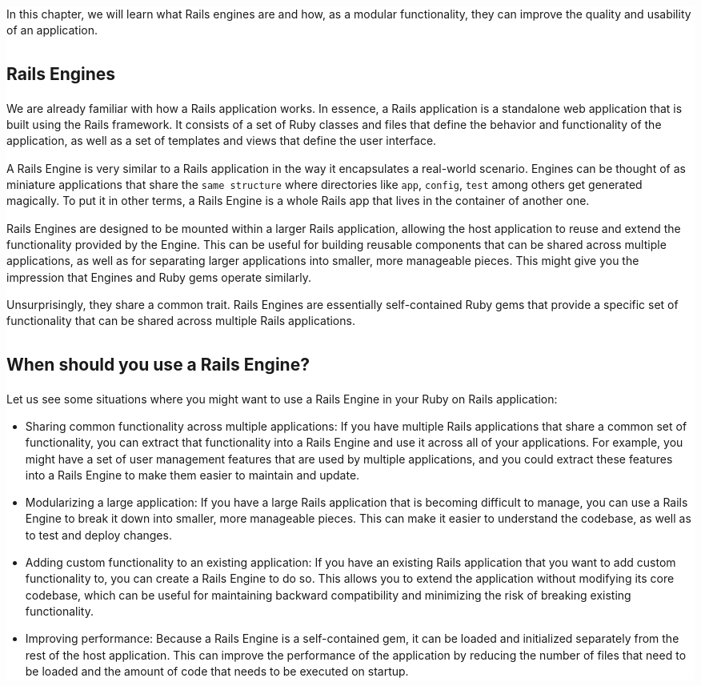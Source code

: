 In this chapter, we will learn what Rails engines are and how, as a modular
functionality, they can improve the quality and usability of an application.

## Rails Engines

We are already familiar with how a Rails application works. In essence, a Rails
application is a standalone web application that is built using the Rails
framework. It consists of a set of Ruby classes and files that define the
behavior and functionality of the application, as well as a set of templates and
views that define the user interface.

A Rails Engine is very similar to a Rails application in the way it encapsulates
a real-world scenario. Engines can be thought of as miniature applications that
share the `same structure` where directories like `app`, `config`, `test` among
others get generated magically. To put it in other terms, a Rails Engine is a
whole Rails app that lives in the container of another one.

Rails Engines are designed to be mounted within a larger Rails application,
allowing the host application to reuse and extend the functionality provided by
the Engine. This can be useful for building reusable components that can be
shared across multiple applications, as well as for separating larger
applications into smaller, more manageable pieces. This might give you the
impression that Engines and Ruby gems operate similarly.

Unsurprisingly, they share a common trait. Rails Engines are essentially
self-contained Ruby gems that provide a specific set of functionality that can
be shared across multiple Rails applications.

## When should you use a Rails Engine?

Let us see some situations where you might want to use a Rails Engine in your
Ruby on Rails application:

- Sharing common functionality across multiple applications: If you have
  multiple Rails applications that share a common set of functionality, you can
  extract that functionality into a Rails Engine and use it across all of your
  applications. For example, you might have a set of user management features
  that are used by multiple applications, and you could extract these features
  into a Rails Engine to make them easier to maintain and update.

- Modularizing a large application: If you have a large Rails application that
  is becoming difficult to manage, you can use a Rails Engine to break it down
  into smaller, more manageable pieces. This can make it easier to understand
  the codebase, as well as to test and deploy changes.

- Adding custom functionality to an existing application: If you have an
  existing Rails application that you want to add custom functionality to, you
  can create a Rails Engine to do so. This allows you to extend the application
  without modifying its core codebase, which can be useful for maintaining
  backward compatibility and minimizing the risk of breaking existing
  functionality.

- Improving performance: Because a Rails Engine is a self-contained gem, it can
  be loaded and initialized separately from the rest of the host application.
  This can improve the performance of the application by reducing the number of
  files that need to be loaded and the amount of code that needs to be executed
  on startup.
